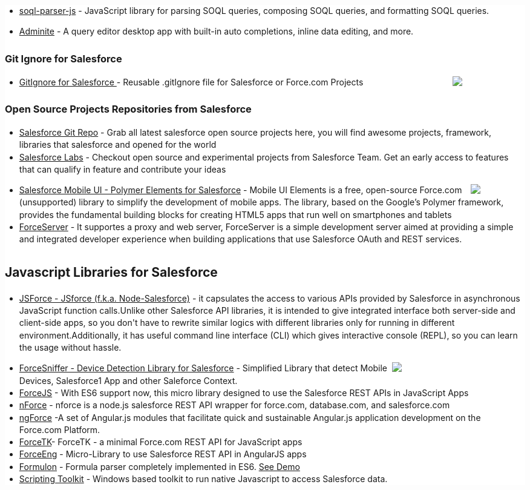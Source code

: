 * [soql-parser-js](https://github.com/paustint/soql-parser-js) - JavaScript library for parsing SOQL queries, composing SOQL queries, and formatting SOQL queries.

* [Adminite](https://adminite.app/) - A query editor desktop app with built-in auto completions, inline data editing, and more.

### Git Ignore for Salesforce

<img src="https://raw.githubusercontent.com/mailtoharshit/awesome-salesforce/master/src/gitignore.png" align="right" width="120">

* [GitIgnore for Salesforce ](https://github.com/mailtoharshit/gitignore)- Reusable .gitIgnore file for Salesforce or Force.com Projects

### Open Source Projects Repositories from Salesforce

* [Salesforce Git Repo](https://github.com/forcedotcom) - Grab all latest salesforce open source projects here, you will find awesome projects, framework, libraries that salesforce and opened for the world
* [Salesforce Labs](https://github.com/salesforcelabs) - Checkout open source and experimental projects from Salesforce Team. Get an early access to features that can qualify in feature and contribute your ideas

<img src="https://raw.githubusercontent.com/mailtoharshit/awesome-salesforce/master/src/open%20source.png" align="right" width="90">

* [Salesforce Mobile UI - Polymer Elements for Salesforce](https://github.com/forcedotcom/mobile-ui-elements) - Mobile UI Elements is a free, open-source Force.com (unsupported) library to simplify the development of mobile apps. The library, based on the Google’s Polymer framework, provides the fundamental building blocks for creating HTML5 apps that run well on smartphones and tablets
* [ForceServer](https://github.com/ccoenraets/force-server) - It supportes a proxy and web server, ForceServer is a simple development server aimed at providing a simple and integrated developer experience when building applications that use Salesforce OAuth and REST services.

## Javascript Libraries for Salesforce

* [JSForce - JSforce (f.k.a. Node-Salesforce)](https://jsforce.github.io/) - it capsulates the access to various APIs provided by Salesforce in asynchronous JavaScript function calls.Unlike other Salesforce API libraries, it is intended to give integrated interface both server-side and client-side apps, so you don't have to rewrite similar logics with different libraries only for running in different environment.Additionally, it has useful command line interface (CLI) which gives interactive console (REPL), so you can learn the usage without hassle.

<img src="https://raw.githubusercontent.com/mailtoharshit/awesome-salesforce/master/src/JavaScript.png" align="right" width="220">

* [ForceSniffer - Device Detection Library for Salesforce](https://github.com/mailtoharshit/ForceSniffer.Js) - Simplified Library that detect Mobile Devices, Salesforce1 App and other Saleforce Context.
* [ForceJS](https://github.com/ccoenraets/forcejs/tree/es6) - With ES6 support now, this micro library designed to use the Salesforce REST APIs in JavaScript Apps
* [nForce](https://github.com/kevinohara80/nforce) - nforce is a node.js salesforce REST API wrapper for force.com, database.com, and salesforce.com
* [ngForce](https://github.com/noeticpenguin/ngForce) -A set of Angular.js modules that facilitate quick and sustainable Angular.js application development on the Force.com Platform.
* [ForceTK](https://github.com/developerforce/Force.com-JavaScript-REST-Toolkit)- ForceTK - a minimal Force.com REST API for JavaScript apps
* [ForceEng](https://github.com/ccoenraets/forceng) - Micro-Library to use Salesforce REST API in AngularJS apps
* [Formulon](https://github.com/leifg/formulon) - Formula parser completely implemented in ES6. [See Demo](http://formulon.io)
* [Scripting Toolkit](https://www.adminbooster.com/tool/scripting-toolkit) - Windows based toolkit to run native Javascript to access Salesforce data.
